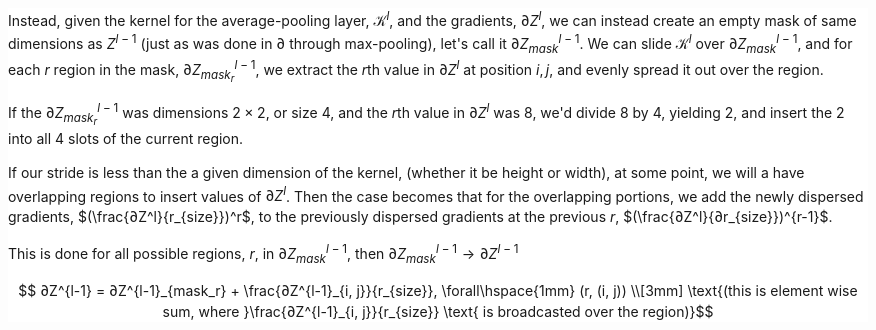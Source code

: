 Instead, given the kernel for the average-pooling layer, $\mathcal{K}^l$, and the gradients, $∂Z^l$, we can instead create an empty mask of same dimensions as $Z^{l-1}$ (just as was done in $\partial$ through max-pooling), let's call it $∂Z^{l-1}_{mask}$. We can slide $\mathcal{K}^l$ over $∂Z^{l-1}_{mask}$, and for each $r$ region in the mask, $∂Z^{l-1}_{mask_{r}}$, we extract the $r$th value in $∂Z^l$ at position $i, j$, and evenly spread it out over the region.

If the $∂Z^{l-1}_{mask_r}$ was dimensions $2 \times 2$, or size $4$, and the $r$th value in $∂Z^l$ was $8$, we'd divide $8$ by $4$, yielding $2$, and insert the $2$ into all $4$ slots of the current region.

If our stride is less than the a given dimension of the kernel, (whether it be height or width), at some point, we will a have overlapping regions to insert values of $∂Z^l$. Then the case becomes that for the overlapping portions, we add the newly dispersed gradients, $(\frac{∂Z^l}{r_{size}})^r$, to the previously dispersed gradients at the previous $r$, $(\frac{∂Z^l}{∂r_{size}})^{r-1}$.

This is done for all possible regions, $r$, in $∂Z^{l-1}_{mask}$, then $∂Z^{l-1}_{mask} \rightarrow ∂Z^{l-1}$

```math

∂Z^{l-1} = ∂Z^{l-1}_{mask_r} + \frac{∂Z^{l-1}_{i, j}}{r_{size}}, \forall\hspace{1mm} (r, (i, j))
\\[3mm]
\text{(this is element wise sum, where }\frac{∂Z^{l-1}_{i, j}}{r_{size}} \text{ is broadcasted over the region)}
```
